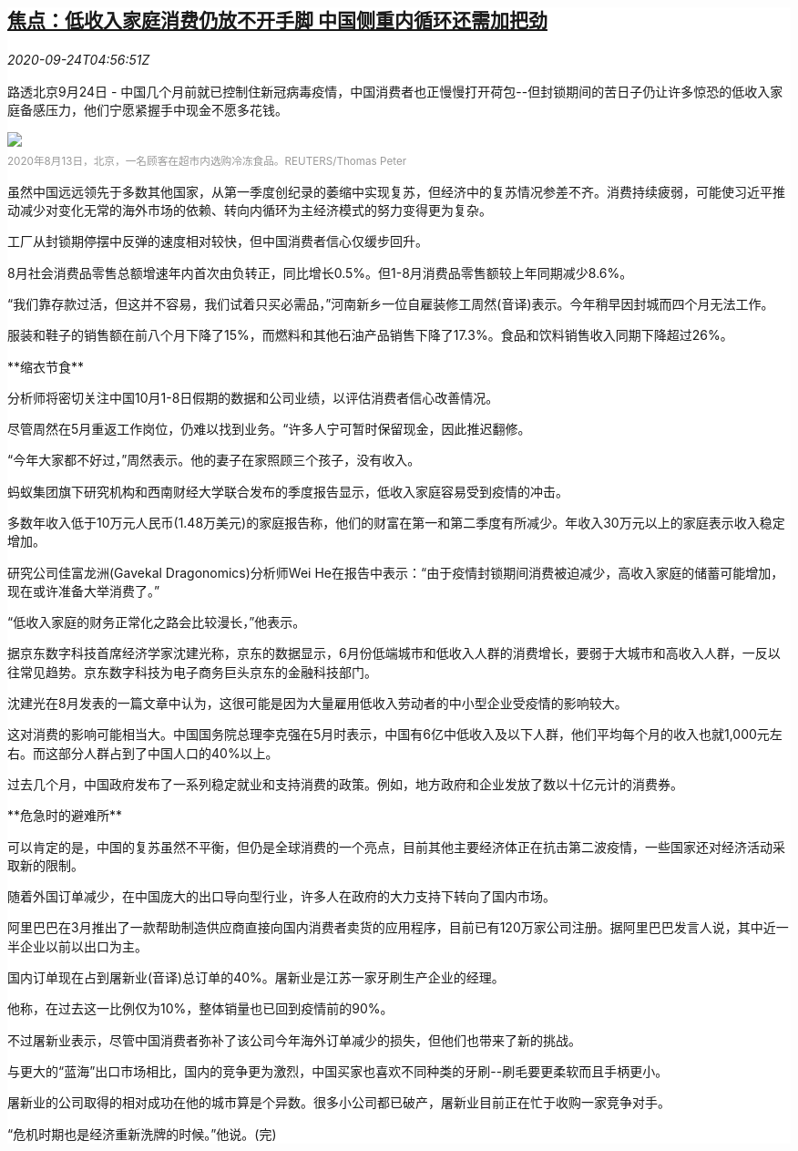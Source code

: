 
[焦点：低收入家庭消费仍放不开手脚 中国侧重内循环还需加把劲](https://cn.reuters.com/article/china-low-income-household-consumption-0-idCNKCS26F0HJ)
------

<div><i>2020-09-24T04:56:51Z</i></div><p>路透北京9月24日 - 中国几个月前就已控制住新冠病毒疫情，中国消费者也正慢慢打开荷包--但封锁期间的苦日子仍让许多惊恐的低收入家庭备感压力，他们宁愿紧握手中现金不愿多花钱。</p><img src="https://static.reuters.com/resources/r/?m=02&d=20200924&t=2&i=1534710701&r=LYNXNPEG8N08B" width="100%"><div><small style="color: #999;">2020年8月13日，北京，一名顾客在超市内选购冷冻食品。REUTERS/Thomas Peter</small></div><p>虽然中国远远领先于多数其他国家，从第一季度创纪录的萎缩中实现复苏，但经济中的复苏情况参差不齐。消费持续疲弱，可能使习近平推动减少对变化无常的海外市场的依赖、转向内循环为主经济模式的努力变得更为复杂。</p><p>工厂从封锁期停摆中反弹的速度相对较快，但中国消费者信心仅缓步回升。</p><p>8月社会消费品零售总额增速年内首次由负转正，同比增长0.5%。但1-8月消费品零售额较上年同期减少8.6%。</p><p>“我们靠存款过活，但这并不容易，我们试着只买必需品，”河南新乡一位自雇装修工周然(音译)表示。今年稍早因封城而四个月无法工作。</p><p>服装和鞋子的销售额在前八个月下降了15%，而燃料和其他石油产品销售下降了17.3%。食品和饮料销售收入同期下降超过26%。</p><p>**缩衣节食**</p><p>分析师将密切关注中国10月1-8日假期的数据和公司业绩，以评估消费者信心改善情况。</p><p>尽管周然在5月重返工作岗位，仍难以找到业务。“许多人宁可暂时保留现金，因此推迟翻修。</p><p>“今年大家都不好过，”周然表示。他的妻子在家照顾三个孩子，没有收入。</p><p>蚂蚁集团旗下研究机构和西南财经大学联合发布的季度报告显示，低收入家庭容易受到疫情的冲击。</p><p>多数年收入低于10万元人民币(1.48万美元)的家庭报告称，他们的财富在第一和第二季度有所减少。年收入30万元以上的家庭表示收入稳定增加。</p><p>研究公司佳富龙洲(Gavekal Dragonomics)分析师Wei He在报告中表示：“由于疫情封锁期间消费被迫减少，高收入家庭的储蓄可能增加，现在或许准备大举消费了。”</p><p>“低收入家庭的财务正常化之路会比较漫长，”他表示。</p><p>据京东数字科技首席经济学家沈建光称，京东的数据显示，6月份低端城市和低收入人群的消费增长，要弱于大城市和高收入人群，一反以往常见趋势。京东数字科技为电子商务巨头京东的金融科技部门。</p><p>沈建光在8月发表的一篇文章中认为，这很可能是因为大量雇用低收入劳动者的中小型企业受疫情的影响较大。</p><p>这对消费的影响可能相当大。中国国务院总理李克强在5月时表示，中国有6亿中低收入及以下人群，他们平均每个月的收入也就1,000元左右。而这部分人群占到了中国人口的40%以上。</p><p>过去几个月，中国政府发布了一系列稳定就业和支持消费的政策。例如，地方政府和企业发放了数以十亿元计的消费券。</p><p>**危急时的避难所**</p><p>可以肯定的是，中国的复苏虽然不平衡，但仍是全球消费的一个亮点，目前其他主要经济体正在抗击第二波疫情，一些国家还对经济活动采取新的限制。</p><p>随着外国订单减少，在中国庞大的出口导向型行业，许多人在政府的大力支持下转向了国内市场。</p><p>阿里巴巴在3月推出了一款帮助制造供应商直接向国内消费者卖货的应用程序，目前已有120万家公司注册。据阿里巴巴发言人说，其中近一半企业以前以出口为主。</p><p>国内订单现在占到屠新业(音译)总订单的40%。屠新业是江苏一家牙刷生产企业的经理。</p><p>他称，在过去这一比例仅为10%，整体销量也已回到疫情前的90%。</p><p>不过屠新业表示，尽管中国消费者弥补了该公司今年海外订单减少的损失，但他们也带来了新的挑战。</p><p>与更大的“蓝海”出口市场相比，国内的竞争更为激烈，中国买家也喜欢不同种类的牙刷--刷毛要更柔软而且手柄更小。</p><p>屠新业的公司取得的相对成功在他的城市算是个异数。很多小公司都已破产，屠新业目前正在忙于收购一家竞争对手。</p><p>“危机时期也是经济重新洗牌的时候。”他说。(完)</p>
